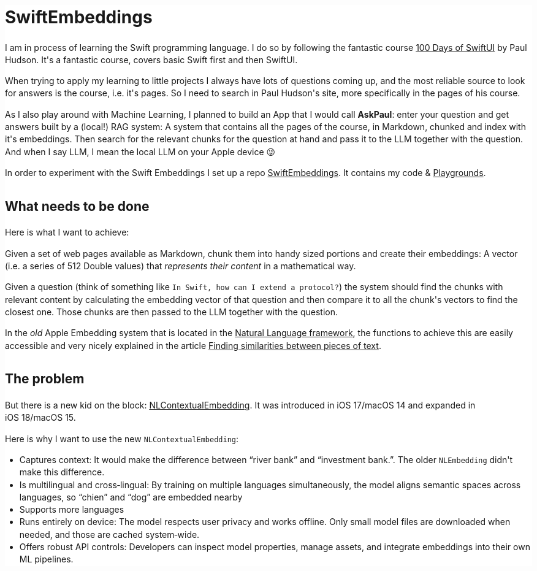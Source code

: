 # SwiftEmbeddings

I am in process of learning the Swift programming language. I do so by following the fantastic course [100 Days of SwiftUI](https://www.hackingwithswift.com/100/swiftui/) by Paul Hudson. It's a fantastic course, covers basic Swift first and then SwiftUI.

When trying to apply my learning to little projects I always have lots of questions coming up, and the most reliable source to look for answers is the course, i.e. it's pages. So I need to search in Paul Hudson's site, more specifically in the pages of his course.

As I also play around with Machine Learning, I planned to build an App that I would call **AskPaul**: enter your question and get answers built by a (local!) RAG system: A system that contains all the pages of the course, in Markdown, chunked and index with it's embeddings. Then search for the relevant chunks for the question at hand and pass it to the LLM together with the question. And when I say LLM, I mean the local LLM on your Apple device 😜

In order to experiment with the Swift Embeddings I set up a repo [SwiftEmbeddings](https://github.com/tillg/SwiftEmbeddings). It contains my code & [Playgrounds](https://github.com/tillg/SwiftEmbeddings/tree/main/SwiftEmbeddings/SwiftEmbeddings/Playgrounds).

## What needs to be done

Here is what I want to achieve:

Given a set of web pages available as Markdown, chunk them into handy sized portions and create their embeddings: A vector (i.e. a series of 512 Double values) that _represents their content_ in a mathematical way.

Given a question (think of something like `In Swift, how can I extend a protocol?`) the system should find the chunks with relevant content by calculating the embedding vector of that question and then compare it to all the chunk's vectors to find the closest one. Those chunks are then passed to the LLM together with the question.

In the _old_ Apple Embedding system that is located in the [Natural Language framework](https://developer.apple.com/documentation/NaturalLanguage), the functions to achieve this are easily accessible and very nicely explained in the article [Finding similarities between pieces of text](https://developer.apple.com/documentation/naturallanguage/finding-similarities-between-pieces-of-text).

## The problem

But there is a new kid on the block: [NLContextualEmbedding](https://developer.apple.com/documentation/naturallanguage/nlcontextualembedding). It was introduced in iOS 17/macOS 14 and expanded in iOS 18/macOS 15.

Here is why I want to use the new `NLContextualEmbedding`:

- Captures context: It would make the difference between “river bank” and “investment bank.”. The older `NLEmbedding` didn't make this difference.
- Is multilingual and cross‑lingual: By training on multiple languages simultaneously, the model aligns semantic spaces across languages, so “chien” and “dog” are embedded nearby
- Supports more languages
- Runs entirely on device: The model respects user privacy and works offline. Only small model files are downloaded when needed, and those are cached system‑wide.
- Offers robust API controls: Developers can inspect model properties, manage assets, and integrate embeddings into their own ML pipelines.
